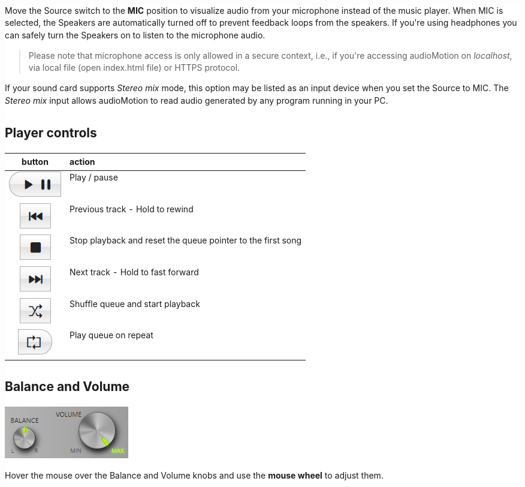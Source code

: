 Move the Source switch to the **MIC** position to visualize audio from your microphone instead of the music player.
When MIC is selected, the Speakers are automatically turned off to prevent feedback loops from the speakers.
If you're using headphones you can safely turn the Speakers on to listen to the microphone audio.

> Please note that microphone access is only allowed in a secure context, i.e., if you're accessing audioMotion on *localhost*, via local file (open index.html file) or HTTPS protocol.

If your sound card supports *Stereo mix* mode, this option may be listed as an input device when you set the Source to MIC.
The *Stereo mix* input allows audioMotion to read audio generated by any program running in your PC.

## Player controls

| button | action |
|:------:|:-------|
| ![ui-player-play-pause](img/UI_player_play_pause.png "play / pause") | Play / pause |
| ![ui-player-previous](img/UI_player_previous.png "previous") | Previous track - Hold to rewind |
| ![ui-player-stop](img/UI_player_stop.png "stop") | Stop playback and reset the queue pointer to the first song |
| ![ui-player-next](img/UI_player_next.png "next") | Next track - Hold to fast forward |
| ![ui-player-shuffle](img/UI_player_shuffle.png "shuffle") | Shuffle queue and start playback |
| ![ui-player-repeat](img/UI_player_repeat.png "repeat") | Play queue on repeat |

## Balance and Volume

![ui-volume](img/UI_volume.png)

Hover the mouse over the Balance and Volume knobs and use the **mouse wheel** to adjust them.
